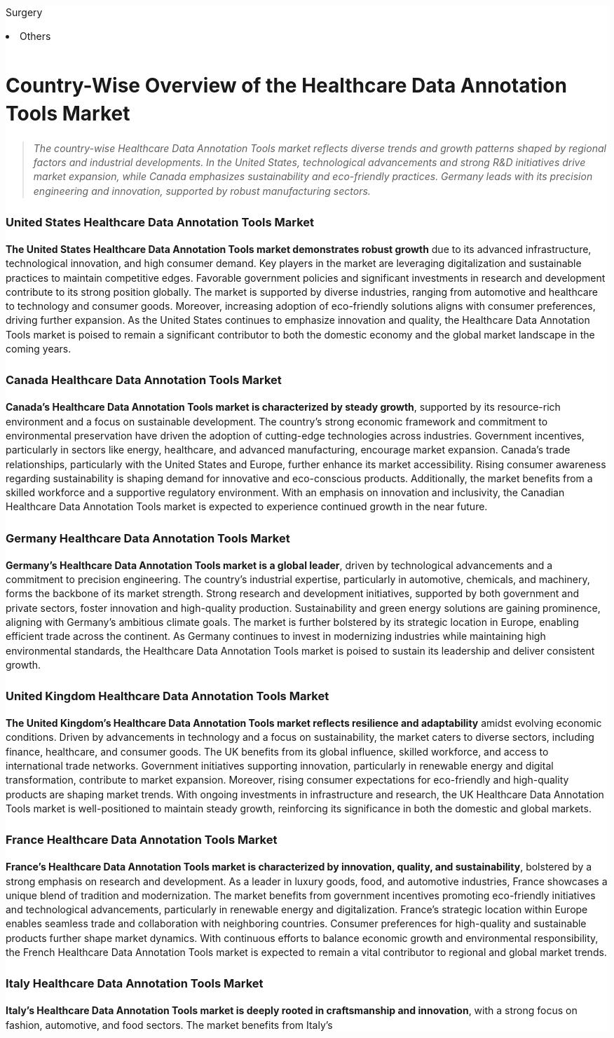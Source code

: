 Surgery</li><li>Others</li></ul><h1><span class="">Country-Wise Overview of the Healthcare Data Annotation Tools Market<br /></span></h1><blockquote><p><em><span class="">The country-wise Healthcare Data Annotation Tools market reflects diverse trends and growth patterns shaped by regional factors and industrial developments. In the United States, technological advancements and strong R&amp;D initiatives drive market expansion, while Canada emphasizes sustainability and eco-friendly practices. Germany leads with its precision engineering and innovation, supported by robust manufacturing sectors.</span></em></p></blockquote><h3><strong>United States Healthcare Data Annotation Tools Market</strong></h3><p><strong>The United States Healthcare Data Annotation Tools market demonstrates robust growth</strong> due to its advanced infrastructure, technological innovation, and high consumer demand. Key players in the market are leveraging digitalization and sustainable practices to maintain competitive edges. Favorable government policies and significant investments in research and development contribute to its strong position globally. The market is supported by diverse industries, ranging from automotive and healthcare to technology and consumer goods. Moreover, increasing adoption of eco-friendly solutions aligns with consumer preferences, driving further expansion. As the United States continues to emphasize innovation and quality, the Healthcare Data Annotation Tools market is poised to remain a significant contributor to both the domestic economy and the global market landscape in the coming years.</p><h3><strong>Canada Healthcare Data Annotation Tools Market</strong></h3><p><strong>Canada&rsquo;s Healthcare Data Annotation Tools market is characterized by steady growth</strong>, supported by its resource-rich environment and a focus on sustainable development. The country&rsquo;s strong economic framework and commitment to environmental preservation have driven the adoption of cutting-edge technologies across industries. Government incentives, particularly in sectors like energy, healthcare, and advanced manufacturing, encourage market expansion. Canada&rsquo;s trade relationships, particularly with the United States and Europe, further enhance its market accessibility. Rising consumer awareness regarding sustainability is shaping demand for innovative and eco-conscious products. Additionally, the market benefits from a skilled workforce and a supportive regulatory environment. With an emphasis on innovation and inclusivity, the Canadian Healthcare Data Annotation Tools market is expected to experience continued growth in the near future.</p><h3><strong>Germany Healthcare Data Annotation Tools Market</strong></h3><p><strong>Germany&rsquo;s Healthcare Data Annotation Tools market is a global leader</strong>, driven by technological advancements and a commitment to precision engineering. The country&rsquo;s industrial expertise, particularly in automotive, chemicals, and machinery, forms the backbone of its market strength. Strong research and development initiatives, supported by both government and private sectors, foster innovation and high-quality production. Sustainability and green energy solutions are gaining prominence, aligning with Germany&rsquo;s ambitious climate goals. The market is further bolstered by its strategic location in Europe, enabling efficient trade across the continent. As Germany continues to invest in modernizing industries while maintaining high environmental standards, the Healthcare Data Annotation Tools market is poised to sustain its leadership and deliver consistent growth.</p><h3><strong>United Kingdom Healthcare Data Annotation Tools Market</strong></h3><p><strong>The United Kingdom&rsquo;s Healthcare Data Annotation Tools market reflects resilience and adaptability</strong> amidst evolving economic conditions. Driven by advancements in technology and a focus on sustainability, the market caters to diverse sectors, including finance, healthcare, and consumer goods. The UK benefits from its global influence, skilled workforce, and access to international trade networks. Government initiatives supporting innovation, particularly in renewable energy and digital transformation, contribute to market expansion. Moreover, rising consumer expectations for eco-friendly and high-quality products are shaping market trends. With ongoing investments in infrastructure and research, the UK Healthcare Data Annotation Tools market is well-positioned to maintain steady growth, reinforcing its significance in both the domestic and global markets.</p><h3><strong>France Healthcare Data Annotation Tools Market</strong></h3><p><strong>France&rsquo;s Healthcare Data Annotation Tools market is characterized by innovation, quality, and sustainability</strong>, bolstered by a strong emphasis on research and development. As a leader in luxury goods, food, and automotive industries, France showcases a unique blend of tradition and modernization. The market benefits from government incentives promoting eco-friendly initiatives and technological advancements, particularly in renewable energy and digitalization. France&rsquo;s strategic location within Europe enables seamless trade and collaboration with neighboring countries. Consumer preferences for high-quality and sustainable products further shape market dynamics. With continuous efforts to balance economic growth and environmental responsibility, the French Healthcare Data Annotation Tools market is expected to remain a vital contributor to regional and global market trends.</p><h3><strong>Italy Healthcare Data Annotation Tools Market</strong></h3><p><strong>Italy&rsquo;s Healthcare Data Annotation Tools market is deeply rooted in craftsmanship and innovation</strong>, with a strong focus on fashion, automotive, and food sectors. The market benefits from Italy&rsquo;s